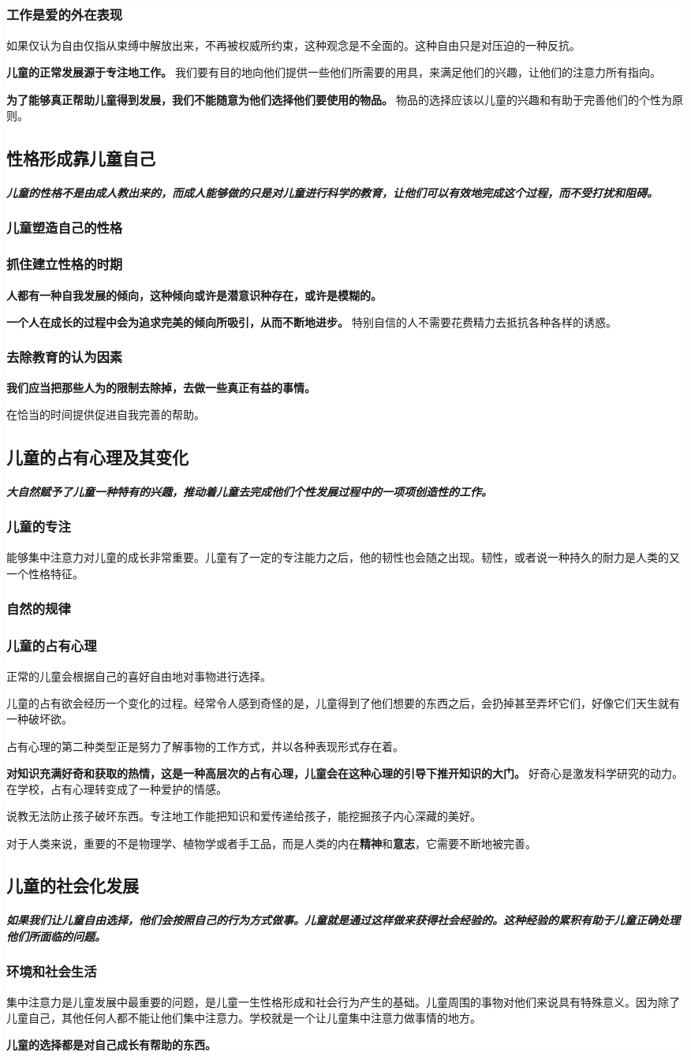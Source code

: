### 工作是爱的外在表现
如果仅认为自由仅指从束缚中解放出来，不再被权威所约束，这种观念是不全面的。这种自由只是对压迫的一种反抗。

**儿童的正常发展源于专注地工作。** 我们要有目的地向他们提供一些他们所需要的用具，来满足他们的兴趣，让他们的注意力所有指向。

**为了能够真正帮助儿童得到发展，我们不能随意为他们选择他们要使用的物品。** 物品的选择应该以儿童的兴趣和有助于完善他们的个性为原则。

## 性格形成靠儿童自己
***儿童的性格不是由成人教出来的，而成人能够做的只是对儿童进行科学的教育，让他们可以有效地完成这个过程，而不受打扰和阻碍。***

### 儿童塑造自己的性格

### 抓住建立性格的时期
**人都有一种自我发展的倾向，这种倾向或许是潜意识种存在，或许是模糊的。**

**一个人在成长的过程中会为追求完美的倾向所吸引，从而不断地进步。** 特别自信的人不需要花费精力去抵抗各种各样的诱惑。

### 去除教育的认为因素
**我们应当把那些人为的限制去除掉，去做一些真正有益的事情。**

在恰当的时间提供促进自我完善的帮助。

## 儿童的占有心理及其变化
***大自然赋予了儿童一种特有的兴趣，推动着儿童去完成他们个性发展过程中的一项项创造性的工作。***

### 儿童的专注
能够集中注意力对儿童的成长非常重要。儿童有了一定的专注能力之后，他的韧性也会随之出现。韧性，或者说一种持久的耐力是人类的又一个性格特征。

### 自然的规律

### 儿童的占有心理
正常的儿童会根据自己的喜好自由地对事物进行选择。

儿童的占有欲会经历一个变化的过程。经常令人感到奇怪的是，儿童得到了他们想要的东西之后，会扔掉甚至弄坏它们，好像它们天生就有一种破坏欲。

占有心理的第二种类型正是努力了解事物的工作方式，并以各种表现形式存在着。

**对知识充满好奇和获取的热情，这是一种高层次的占有心理，儿童会在这种心理的引导下推开知识的大门。** 好奇心是激发科学研究的动力。在学校，占有心理转变成了一种爱护的情感。

说教无法防止孩子破坏东西。专注地工作能把知识和爱传递给孩子，能挖掘孩子内心深藏的美好。

对于人类来说，重要的不是物理学、植物学或者手工品，而是人类的内在**精神**和**意志**，它需要不断地被完善。

## 儿童的社会化发展
***如果我们让儿童自由选择，他们会按照自己的行为方式做事。儿童就是通过这样做来获得社会经验的。这种经验的累积有助于儿童正确处理他们所面临的问题。***

### 环境和社会生活
集中注意力是儿童发展中最重要的问题，是儿童一生性格形成和社会行为产生的基础。儿童周围的事物对他们来说具有特殊意义。因为除了儿童自己，其他任何人都不能让他们集中注意力。学校就是一个让儿童集中注意力做事情的地方。

**儿童的选择都是对自己成长有帮助的东西。**
